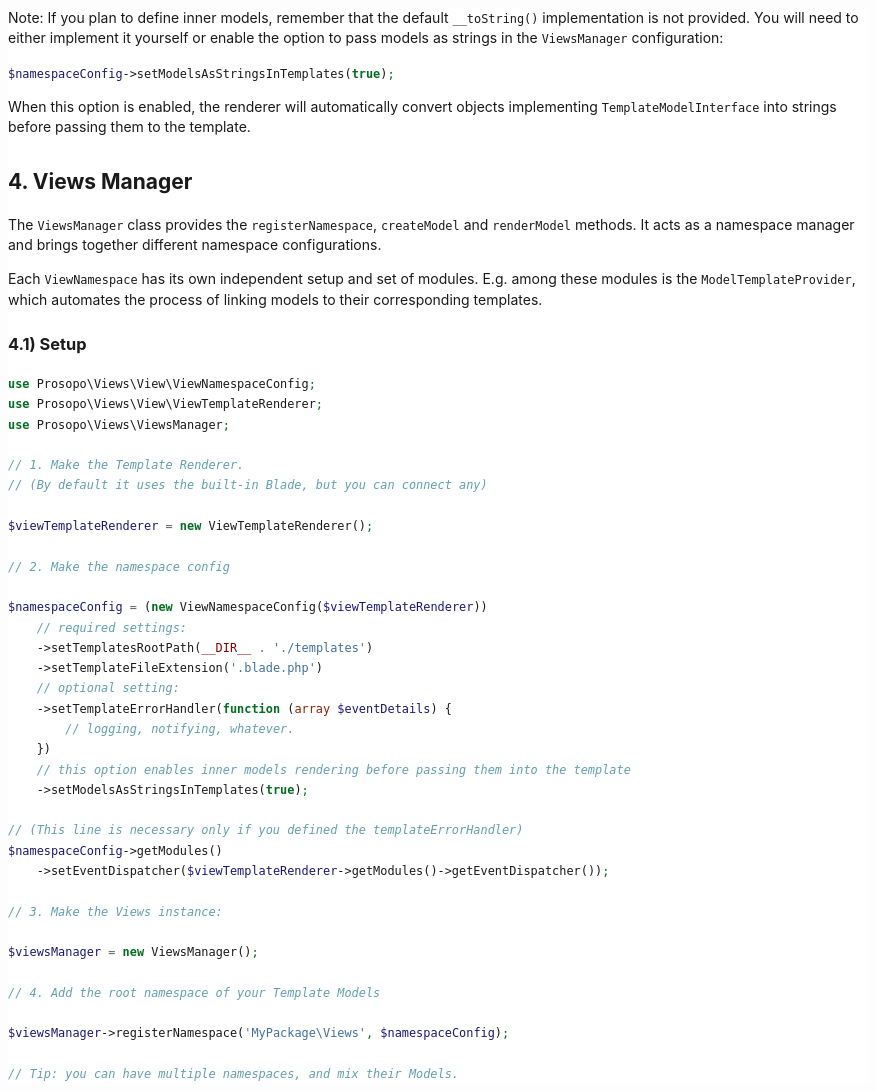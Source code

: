 ```php
```

Note: If you plan to define inner models, remember that the default `__toString()` implementation is not provided. You
will need to either implement it yourself or enable the option to pass models as strings in the `ViewsManager`
configuration:

```php
$namespaceConfig->setModelsAsStringsInTemplates(true);
```

When this option is enabled, the renderer will automatically convert objects implementing `TemplateModelInterface` into
strings before passing them to the template.

## 4. Views Manager

The `ViewsManager` class provides the `registerNamespace`, `createModel` and `renderModel` methods. It acts as a
namespace manager and brings together different namespace configurations.

Each `ViewNamespace` has its own independent setup and set of modules. E.g. among these modules is the
`ModelTemplateProvider`, which automates the process of linking models to their
corresponding templates.

### 4.1) Setup

```php
use Prosopo\Views\View\ViewNamespaceConfig;
use Prosopo\Views\View\ViewTemplateRenderer;
use Prosopo\Views\ViewsManager;

// 1. Make the Template Renderer.
// (By default it uses the built-in Blade, but you can connect any)

$viewTemplateRenderer = new ViewTemplateRenderer();

// 2. Make the namespace config

$namespaceConfig = (new ViewNamespaceConfig($viewTemplateRenderer))
    // required settings:
    ->setTemplatesRootPath(__DIR__ . './templates')
    ->setTemplateFileExtension('.blade.php')
    // optional setting:
    ->setTemplateErrorHandler(function (array $eventDetails) {
        // logging, notifying, whatever.
    })
    // this option enables inner models rendering before passing them into the template
    ->setModelsAsStringsInTemplates(true);

// (This line is necessary only if you defined the templateErrorHandler)
$namespaceConfig->getModules()
    ->setEventDispatcher($viewTemplateRenderer->getModules()->getEventDispatcher());

// 3. Make the Views instance:

$viewsManager = new ViewsManager();

// 4. Add the root namespace of your Template Models

$viewsManager->registerNamespace('MyPackage\Views', $namespaceConfig);

// Tip: you can have multiple namespaces, and mix their Models.
```